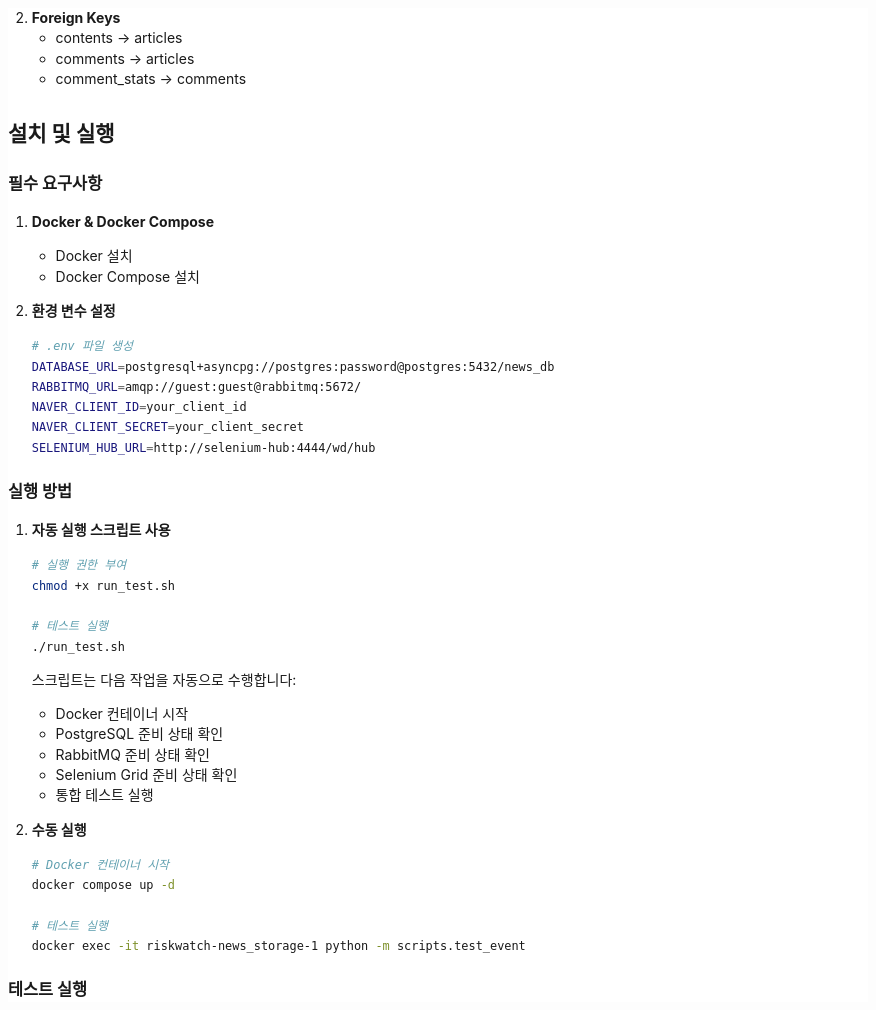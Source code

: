 2. **Foreign Keys**
   - contents → articles
   - comments → articles
   - comment_stats → comments

## 설치 및 실행

### 필수 요구사항

1. **Docker & Docker Compose**

   - Docker 설치
   - Docker Compose 설치

2. **환경 변수 설정**
   ```bash
   # .env 파일 생성
   DATABASE_URL=postgresql+asyncpg://postgres:password@postgres:5432/news_db
   RABBITMQ_URL=amqp://guest:guest@rabbitmq:5672/
   NAVER_CLIENT_ID=your_client_id
   NAVER_CLIENT_SECRET=your_client_secret
   SELENIUM_HUB_URL=http://selenium-hub:4444/wd/hub
   ```

### 실행 방법

1. **자동 실행 스크립트 사용**

   ```bash
   # 실행 권한 부여
   chmod +x run_test.sh

   # 테스트 실행
   ./run_test.sh
   ```

   스크립트는 다음 작업을 자동으로 수행합니다:

   - Docker 컨테이너 시작
   - PostgreSQL 준비 상태 확인
   - RabbitMQ 준비 상태 확인
   - Selenium Grid 준비 상태 확인
   - 통합 테스트 실행

2. **수동 실행**

   ```bash
   # Docker 컨테이너 시작
   docker compose up -d

   # 테스트 실행
   docker exec -it riskwatch-news_storage-1 python -m scripts.test_event
   ```

### 테스트 실행
